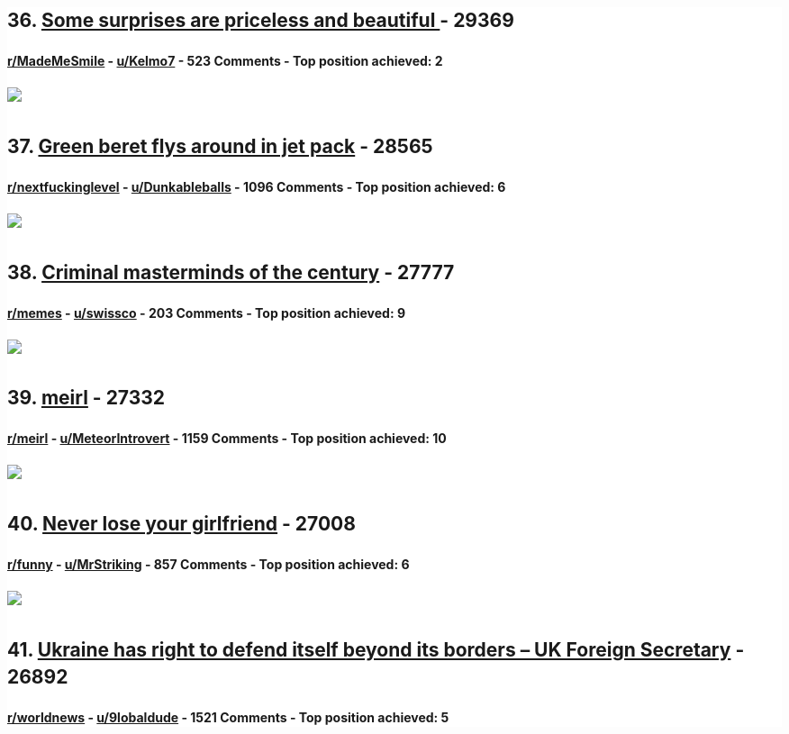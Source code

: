 ## 36. [Some surprises are priceless and beautiful ](http://reddit.com/r/MadeMeSmile/comments/13vshzw/some_surprises_are_priceless_and_beautiful/) - 29369
#### [r/MadeMeSmile](http://reddit.com/r/MadeMeSmile) - [u/Kelmo7](http://reddit.com/u/Kelmo7) - 523 Comments - Top position achieved: 2

<a href="https://v.redd.it/ls0n5m1ex03b1"><img src="https://external-preview.redd.it/NDA2amQzcWR4MDNiMdEzzm2QgZM7xI-RhNjR6tPSllz2YzGenXo7VE-aMc6N.png?width=140&amp;height=140&amp;crop=140:140,smart&amp;format=jpg&amp;v=enabled&amp;lthumb=true&amp;s=ee3d8a6a3644adc5d1689676f5e18c42d59ef27e"></img></a>

## 37. [Green beret flys around in jet pack](http://reddit.com/r/nextfuckinglevel/comments/13vco80/green_beret_flys_around_in_jet_pack/) - 28565
#### [r/nextfuckinglevel](http://reddit.com/r/nextfuckinglevel) - [u/Dunkableballs](http://reddit.com/u/Dunkableballs) - 1096 Comments - Top position achieved: 6

<a href="https://v.redd.it/vbusqk21yw2b1"><img src="https://b.thumbs.redditmedia.com/0Qm7QdjP2RThCIWdvYFUbwVvlAAQJe6IQGRk3v2pEeM.jpg"></img></a>

## 38. [Criminal masterminds of the century](http://reddit.com/r/memes/comments/13vz4w3/criminal_masterminds_of_the_century/) - 27777
#### [r/memes](http://reddit.com/r/memes) - [u/swissco](http://reddit.com/u/swissco) - 203 Comments - Top position achieved: 9

<a href="https://i.redd.it/16uf9pc2723b1.gif"><img src="https://b.thumbs.redditmedia.com/esekRM6kTVy17yY8iVLnjHM33VqwcKvzWJLWkzhO1mQ.jpg"></img></a>

## 39. [meirl](http://reddit.com/r/meirl/comments/13vsp2h/meirl/) - 27332
#### [r/meirl](http://reddit.com/r/meirl) - [u/MeteorIntrovert](http://reddit.com/u/MeteorIntrovert) - 1159 Comments - Top position achieved: 10

<a href="https://i.redd.it/yx3ganksy03b1.jpg"><img src="https://b.thumbs.redditmedia.com/1rCE5PTuCQk8xksSu7J-AgNU1chZRP3Adwm2LgIde7Y.jpg"></img></a>

## 40. [Never lose your girlfriend](http://reddit.com/r/funny/comments/13vk07d/never_lose_your_girlfriend/) - 27008
#### [r/funny](http://reddit.com/r/funny) - [u/MrStriking](http://reddit.com/u/MrStriking) - 857 Comments - Top position achieved: 6

<a href="https://v.redd.it/t5fbj5kvuy2b1"><img src="https://external-preview.redd.it/OGdzZXR6dnV1eTJiMQWqREFAym615C9Up1lgvwzZx3PsrzuOlYJ5pGV2hPAf.png?width=140&amp;height=140&amp;crop=140:140,smart&amp;format=jpg&amp;v=enabled&amp;lthumb=true&amp;s=dd21717c23a3bd2e19e4f5764f8787daaafd9045"></img></a>

## 41. [Ukraine has right to defend itself beyond its borders – UK Foreign Secretary](http://reddit.com/r/worldnews/comments/13vu9ns/ukraine_has_right_to_defend_itself_beyond_its/) - 26892
#### [r/worldnews](http://reddit.com/r/worldnews) - [u/9lobaldude](http://reddit.com/u/9lobaldude) - 1521 Comments - Top position achieved: 5
